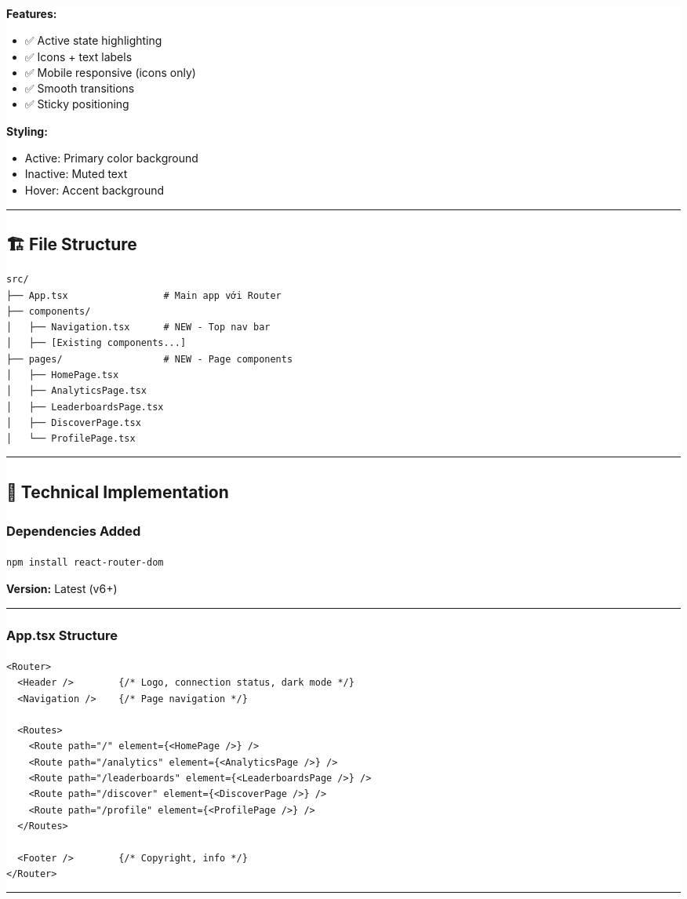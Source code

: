 **Features:**
- ✅ Active state highlighting
- ✅ Icons + text labels
- ✅ Mobile responsive (icons only)
- ✅ Smooth transitions
- ✅ Sticky positioning

**Styling:**
- Active: Primary color background
- Inactive: Muted text
- Hover: Accent background

---

## 🏗️ File Structure

```
src/
├── App.tsx                 # Main app với Router
├── components/
│   ├── Navigation.tsx      # NEW - Top nav bar
│   ├── [Existing components...]
├── pages/                  # NEW - Page components
│   ├── HomePage.tsx
│   ├── AnalyticsPage.tsx
│   ├── LeaderboardsPage.tsx
│   ├── DiscoverPage.tsx
│   └── ProfilePage.tsx
```

---

## 🔧 Technical Implementation

### Dependencies Added

```bash
npm install react-router-dom
```

**Version:** Latest (v6+)

---

### App.tsx Structure

```tsx
<Router>
  <Header />        {/* Logo, connection status, dark mode */}
  <Navigation />    {/* Page navigation */}
  
  <Routes>
    <Route path="/" element={<HomePage />} />
    <Route path="/analytics" element={<AnalyticsPage />} />
    <Route path="/leaderboards" element={<LeaderboardsPage />} />
    <Route path="/discover" element={<DiscoverPage />} />
    <Route path="/profile" element={<ProfilePage />} />
  </Routes>
  
  <Footer />        {/* Copyright, info */}
</Router>
```

---